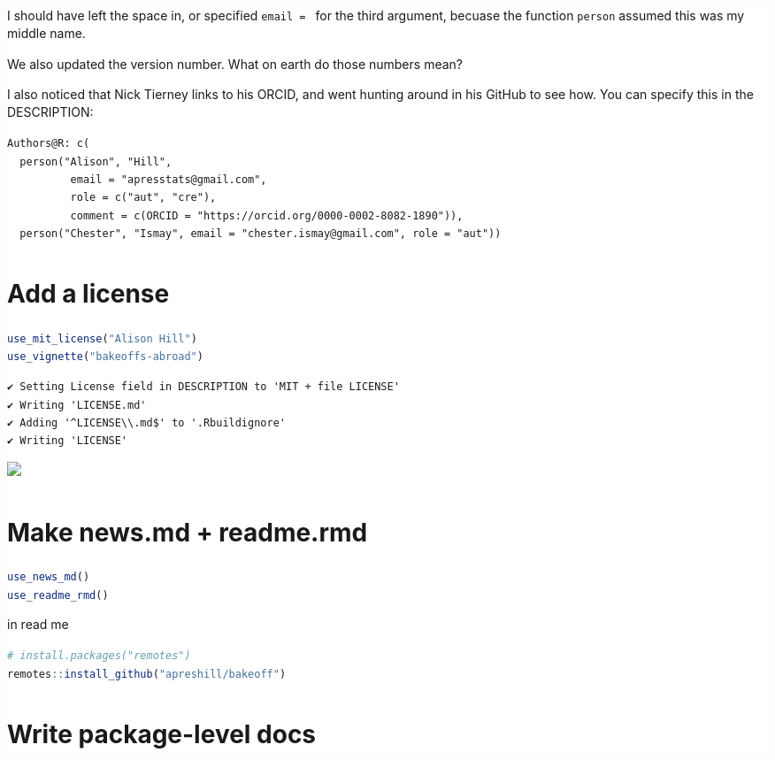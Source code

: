 I should have left the space in, or specified `email = ` for the third argument, becuase the function `person` assumed this was my middle name.

We also updated the version number. What on earth do those numbers mean?

I also noticed that Nick Tierney links to his ORCID, and went hunting around in his GitHub to see how. You can specify this in the DESCRIPTION:

```
Authors@R: c(
  person("Alison", "Hill", 
          email = "apresstats@gmail.com", 
          role = c("aut", "cre"),
          comment = c(ORCID = "https://orcid.org/0000-0002-8082-1890")),
  person("Chester", "Ismay", email = "chester.ismay@gmail.com", role = "aut"))
```



# Add a license



```r
use_mit_license("Alison Hill")
use_vignette("bakeoffs-abroad")
```

```
✔ Setting License field in DESCRIPTION to 'MIT + file LICENSE'
✔ Writing 'LICENSE.md'
✔ Adding '^LICENSE\\.md$' to '.Rbuildignore'
✔ Writing 'LICENSE'
```

![](https://media.giphy.com/media/3o6ZtlcUkVCogjBTS8/giphy.gif)



# Make news.md + readme.rmd


```r
use_news_md()
use_readme_rmd()
```

in read me

```r
# install.packages("remotes")
remotes::install_github("apreshill/bakeoff")
```

# Write package-level docs


